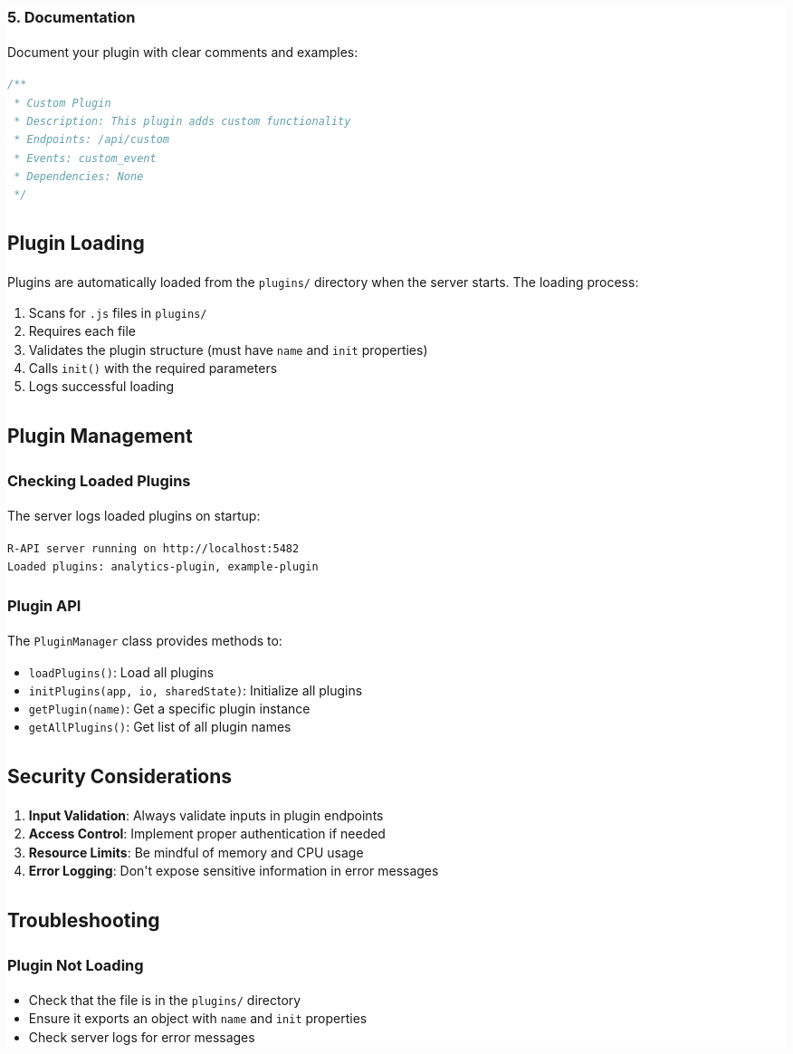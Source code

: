 ### 5. Documentation
Document your plugin with clear comments and examples:

```javascript
/**
 * Custom Plugin
 * Description: This plugin adds custom functionality
 * Endpoints: /api/custom
 * Events: custom_event
 * Dependencies: None
 */
```

## Plugin Loading

Plugins are automatically loaded from the `plugins/` directory when the server starts. The loading process:

1. Scans for `.js` files in `plugins/`
2. Requires each file
3. Validates the plugin structure (must have `name` and `init` properties)
4. Calls `init()` with the required parameters
5. Logs successful loading

## Plugin Management

### Checking Loaded Plugins
The server logs loaded plugins on startup:

```
R-API server running on http://localhost:5482
Loaded plugins: analytics-plugin, example-plugin
```

### Plugin API
The `PluginManager` class provides methods to:
- `loadPlugins()`: Load all plugins
- `initPlugins(app, io, sharedState)`: Initialize all plugins
- `getPlugin(name)`: Get a specific plugin instance
- `getAllPlugins()`: Get list of all plugin names

## Security Considerations

1. **Input Validation**: Always validate inputs in plugin endpoints
2. **Access Control**: Implement proper authentication if needed
3. **Resource Limits**: Be mindful of memory and CPU usage
4. **Error Logging**: Don't expose sensitive information in error messages

## Troubleshooting

### Plugin Not Loading
- Check that the file is in the `plugins/` directory
- Ensure it exports an object with `name` and `init` properties
- Check server logs for error messages
